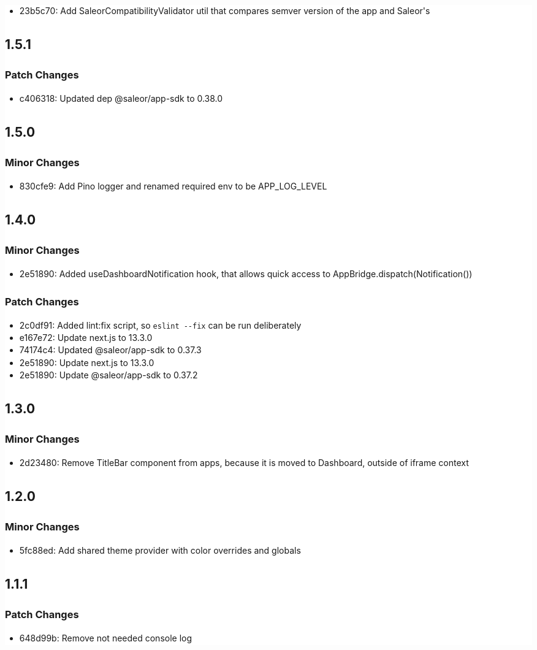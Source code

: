 - 23b5c70: Add SaleorCompatibilityValidator util that compares semver version of the app and Saleor's

## 1.5.1

### Patch Changes

- c406318: Updated dep @saleor/app-sdk to 0.38.0

## 1.5.0

### Minor Changes

- 830cfe9: Add Pino logger and renamed required env to be APP_LOG_LEVEL

## 1.4.0

### Minor Changes

- 2e51890: Added useDashboardNotification hook, that allows quick access to AppBridge.dispatch(Notification())

### Patch Changes

- 2c0df91: Added lint:fix script, so `eslint --fix` can be run deliberately
- e167e72: Update next.js to 13.3.0
- 74174c4: Updated @saleor/app-sdk to 0.37.3
- 2e51890: Update next.js to 13.3.0
- 2e51890: Update @saleor/app-sdk to 0.37.2

## 1.3.0

### Minor Changes

- 2d23480: Remove TitleBar component from apps, because it is moved to Dashboard, outside of iframe context

## 1.2.0

### Minor Changes

- 5fc88ed: Add shared theme provider with color overrides and globals

## 1.1.1

### Patch Changes

- 648d99b: Remove not needed console log
